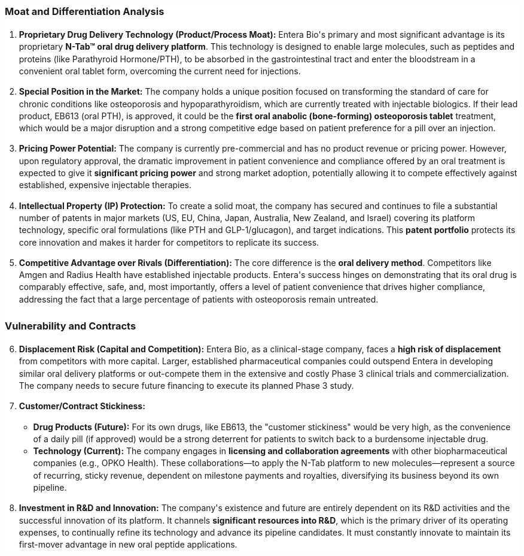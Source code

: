 ### Moat and Differentiation Analysis

1.  **Proprietary Drug Delivery Technology (Product/Process Moat):** Entera Bio's primary and most significant advantage is its proprietary **N-Tab™ oral drug delivery platform**. This technology is designed to enable large molecules, such as peptides and proteins (like Parathyroid Hormone/PTH), to be absorbed in the gastrointestinal tract and enter the bloodstream in a convenient oral tablet form, overcoming the current need for injections.

2.  **Special Position in the Market:** The company holds a unique position focused on transforming the standard of care for chronic conditions like osteoporosis and hypoparathyroidism, which are currently treated with injectable biologics. If their lead product, EB613 (oral PTH), is approved, it could be the **first oral anabolic (bone-forming) osteoporosis tablet** treatment, which would be a major disruption and a strong competitive edge based on patient preference for a pill over an injection.

3.  **Pricing Power Potential:** The company is currently pre-commercial and has no product revenue or pricing power. However, upon regulatory approval, the dramatic improvement in patient convenience and compliance offered by an oral treatment is expected to give it **significant pricing power** and strong market adoption, potentially allowing it to compete effectively against established, expensive injectable therapies.

4.  **Intellectual Property (IP) Protection:** To create a solid moat, the company has secured and continues to file a substantial number of patents in major markets (US, EU, China, Japan, Australia, New Zealand, and Israel) covering its platform technology, specific oral formulations (like PTH and GLP-1/glucagon), and target indications. This **patent portfolio** protects its core innovation and makes it harder for competitors to replicate its success.

5.  **Competitive Advantage over Rivals (Differentiation):** The core difference is the **oral delivery method**. Competitors like Amgen and Radius Health have established injectable products. Entera's success hinges on demonstrating that its oral drug is comparably effective, safe, and, most importantly, offers a level of patient convenience that drives higher compliance, addressing the fact that a large percentage of patients with osteoporosis remain untreated.

### Vulnerability and Contracts

6.  **Displacement Risk (Capital and Competition):** Entera Bio, as a clinical-stage company, faces a **high risk of displacement** from competitors with more capital. Larger, established pharmaceutical companies could outspend Entera in developing similar oral delivery platforms or out-compete them in the extensive and costly Phase 3 clinical trials and commercialization. The company needs to secure future financing to execute its planned Phase 3 study.

7.  **Customer/Contract Stickiness:**
    *   **Drug Products (Future):** For its own drugs, like EB613, the "customer stickiness" would be very high, as the convenience of a daily pill (if approved) would be a strong deterrent for patients to switch back to a burdensome injectable drug.
    *   **Technology (Current):** The company engages in **licensing and collaboration agreements** with other biopharmaceutical companies (e.g., OPKO Health). These collaborations—to apply the N-Tab platform to new molecules—represent a source of recurring, sticky revenue, dependent on milestone payments and royalties, diversifying its business beyond its own pipeline.

8.  **Investment in R&D and Innovation:** The company's existence and future are entirely dependent on its R&D activities and the successful innovation of its platform. It channels **significant resources into R&D**, which is the primary driver of its operating expenses, to continually refine its technology and advance its pipeline candidates. It must constantly innovate to maintain its first-mover advantage in new oral peptide applications.
